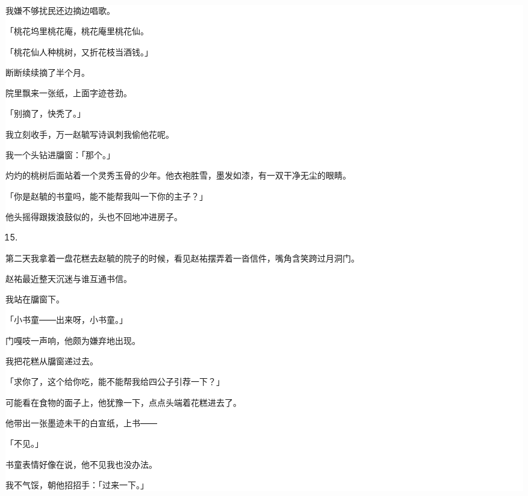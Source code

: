 我嫌不够扰民还边摘边唱歌。


「桃花坞里桃花庵，桃花庵里桃花仙。


「桃花仙人种桃树，又折花枝当酒钱。」


断断续续摘了半个月。


院里飘来一张纸，上面字迹苍劲。


「别摘了，快秃了。」


我立刻收手，万一赵毓写诗讽刺我偷他花呢。


我一个头钻进牖窗：「那个。」


灼灼的桃树后面站着一个灵秀玉骨的少年。他衣袍胜雪，墨发如漆，有一双干净无尘的眼睛。


「你是赵毓的书童吗，能不能帮我叫一下你的主子？」


他头摇得跟拨浪鼓似的，头也不回地冲进房子。


15.


第二天我拿着一盘花糕去赵毓的院子的时候，看见赵祐摆弄着一沓信件，嘴角含笑跨过月洞门。


赵祐最近整天沉迷与谁互通书信。


我站在牖窗下。


「小书童——出来呀，小书童。」



门嘎吱一声响，他颇为嫌弃地出现。


我把花糕从牖窗递过去。


「求你了，这个给你吃，能不能帮我给四公子引荐一下？」


可能看在食物的面子上，他犹豫一下，点点头端着花糕进去了。


他带出一张墨迹未干的白宣纸，上书——


「不见。」


书童表情好像在说，他不见我也没办法。


我不气馁，朝他招招手：「过来一下。」

